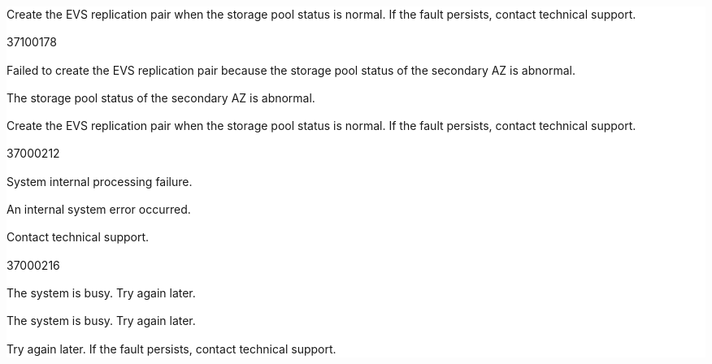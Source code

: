 </td>
<td class="cellrowborder" valign="top" width="25.19%" headers="mcps1.2.5.1.4 "><p id="p498969615361"><a name="p498969615361"></a><a name="p498969615361"></a>Create the EVS replication pair when the storage pool status is normal. If the fault persists, contact technical support.</p>
</td>
</tr>
<tr id="row37051972145519"><td class="cellrowborder" valign="top" width="21.240000000000002%" headers="mcps1.2.5.1.1 "><p id="p6298239314592"><a name="p6298239314592"></a><a name="p6298239314592"></a>37100178</p>
</td>
<td class="cellrowborder" valign="top" width="27.82%" headers="mcps1.2.5.1.2 "><p id="p5024054414592"><a name="p5024054414592"></a><a name="p5024054414592"></a>Failed to create the EVS replication pair because the storage pool status of the secondary AZ is abnormal.</p>
</td>
<td class="cellrowborder" valign="top" width="25.75%" headers="mcps1.2.5.1.3 "><p id="p6051324514592"><a name="p6051324514592"></a><a name="p6051324514592"></a>The storage pool status of the secondary AZ is abnormal.</p>
</td>
<td class="cellrowborder" valign="top" width="25.19%" headers="mcps1.2.5.1.4 "><p id="p2828770914592"><a name="p2828770914592"></a><a name="p2828770914592"></a>Create the EVS replication pair when the storage pool status is normal. If the fault persists, contact technical support.</p>
</td>
</tr>
<tr id="row22330620145519"><td class="cellrowborder" valign="top" width="21.240000000000002%" headers="mcps1.2.5.1.1 "><p id="p4857558515044"><a name="p4857558515044"></a><a name="p4857558515044"></a>37000212</p>
</td>
<td class="cellrowborder" valign="top" width="27.82%" headers="mcps1.2.5.1.2 "><p id="p5479967415044"><a name="p5479967415044"></a><a name="p5479967415044"></a>System internal processing failure.</p>
</td>
<td class="cellrowborder" valign="top" width="25.75%" headers="mcps1.2.5.1.3 "><p id="p6175227615044"><a name="p6175227615044"></a><a name="p6175227615044"></a>An internal system error occurred.</p>
</td>
<td class="cellrowborder" valign="top" width="25.19%" headers="mcps1.2.5.1.4 "><p id="p5117443615044"><a name="p5117443615044"></a><a name="p5117443615044"></a>Contact technical support.</p>
</td>
</tr>
<tr id="row34244122145519"><td class="cellrowborder" valign="top" width="21.240000000000002%" headers="mcps1.2.5.1.1 "><p id="p5460704815044"><a name="p5460704815044"></a><a name="p5460704815044"></a>37000216</p>
</td>
<td class="cellrowborder" valign="top" width="27.82%" headers="mcps1.2.5.1.2 "><p id="p4292943415044"><a name="p4292943415044"></a><a name="p4292943415044"></a>The system is busy. Try again later.</p>
</td>
<td class="cellrowborder" valign="top" width="25.75%" headers="mcps1.2.5.1.3 "><p id="p3782230115044"><a name="p3782230115044"></a><a name="p3782230115044"></a>The system is busy. Try again later.</p>
</td>
<td class="cellrowborder" valign="top" width="25.19%" headers="mcps1.2.5.1.4 "><p id="p1643926415044"><a name="p1643926415044"></a><a name="p1643926415044"></a>Try again later. If the fault persists, contact technical support.</p>
</td>
</tr>
</tbody>
</table>
